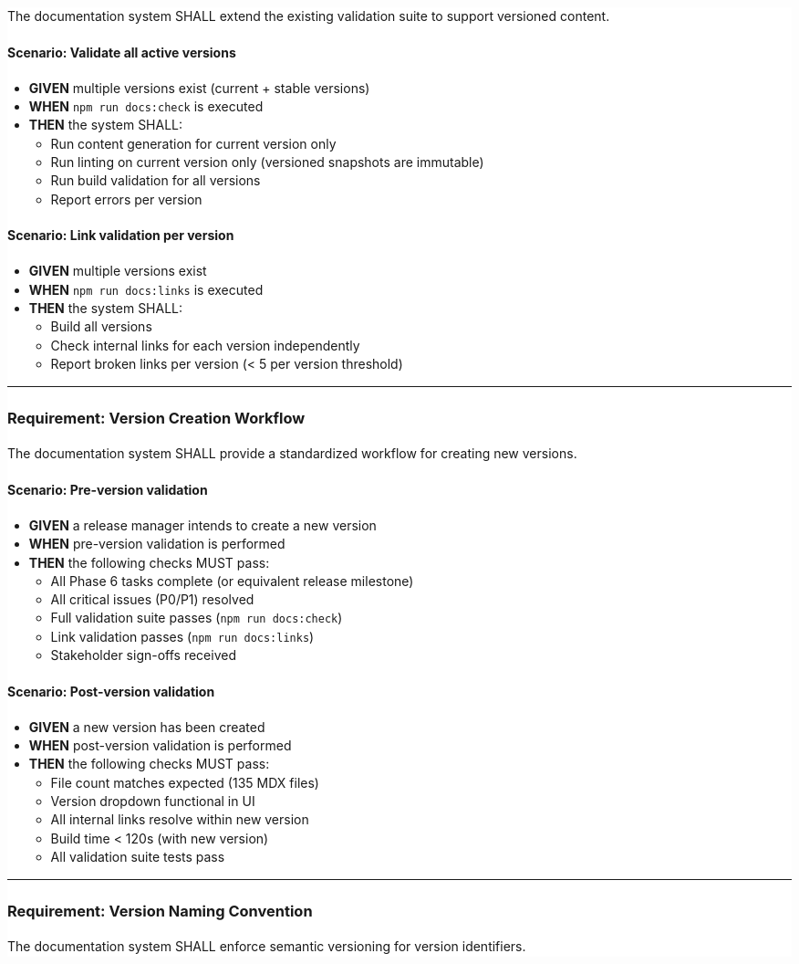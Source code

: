 The documentation system SHALL extend the existing validation suite to support versioned content.

#### Scenario: Validate all active versions

- **GIVEN** multiple versions exist (current + stable versions)
- **WHEN** `npm run docs:check` is executed
- **THEN** the system SHALL:
  - Run content generation for current version only
  - Run linting on current version only (versioned snapshots are immutable)
  - Run build validation for all versions
  - Report errors per version

#### Scenario: Link validation per version

- **GIVEN** multiple versions exist
- **WHEN** `npm run docs:links` is executed
- **THEN** the system SHALL:
  - Build all versions
  - Check internal links for each version independently
  - Report broken links per version (< 5 per version threshold)

---

### Requirement: Version Creation Workflow

The documentation system SHALL provide a standardized workflow for creating new versions.

#### Scenario: Pre-version validation

- **GIVEN** a release manager intends to create a new version
- **WHEN** pre-version validation is performed
- **THEN** the following checks MUST pass:
  - All Phase 6 tasks complete (or equivalent release milestone)
  - All critical issues (P0/P1) resolved
  - Full validation suite passes (`npm run docs:check`)
  - Link validation passes (`npm run docs:links`)
  - Stakeholder sign-offs received

#### Scenario: Post-version validation

- **GIVEN** a new version has been created
- **WHEN** post-version validation is performed
- **THEN** the following checks MUST pass:
  - File count matches expected (135 MDX files)
  - Version dropdown functional in UI
  - All internal links resolve within new version
  - Build time < 120s (with new version)
  - All validation suite tests pass

---

### Requirement: Version Naming Convention

The documentation system SHALL enforce semantic versioning for version identifiers.
